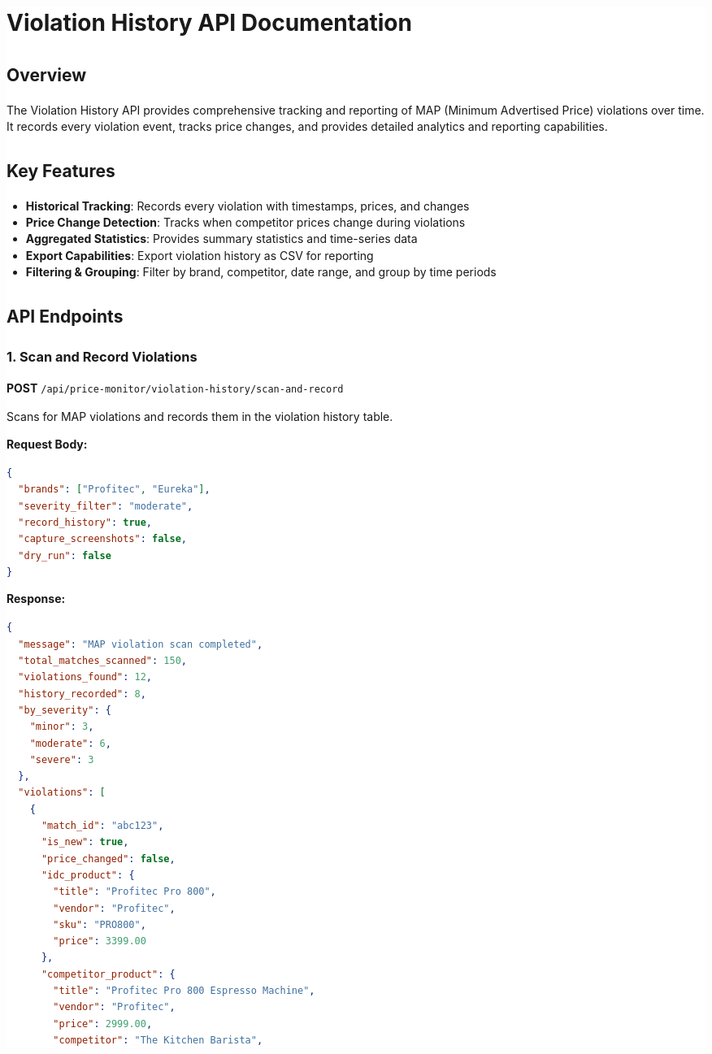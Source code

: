 # Violation History API Documentation

## Overview

The Violation History API provides comprehensive tracking and reporting of MAP (Minimum Advertised Price) violations over time. It records every violation event, tracks price changes, and provides detailed analytics and reporting capabilities.

## Key Features

- **Historical Tracking**: Records every violation with timestamps, prices, and changes
- **Price Change Detection**: Tracks when competitor prices change during violations
- **Aggregated Statistics**: Provides summary statistics and time-series data
- **Export Capabilities**: Export violation history as CSV for reporting
- **Filtering & Grouping**: Filter by brand, competitor, date range, and group by time periods

## API Endpoints

### 1. Scan and Record Violations

**POST** `/api/price-monitor/violation-history/scan-and-record`

Scans for MAP violations and records them in the violation history table.

**Request Body:**
```json
{
  "brands": ["Profitec", "Eureka"],
  "severity_filter": "moderate",
  "record_history": true,
  "capture_screenshots": false,
  "dry_run": false
}
```

**Response:**
```json
{
  "message": "MAP violation scan completed",
  "total_matches_scanned": 150,
  "violations_found": 12,
  "history_recorded": 8,
  "by_severity": {
    "minor": 3,
    "moderate": 6,
    "severe": 3
  },
  "violations": [
    {
      "match_id": "abc123",
      "is_new": true,
      "price_changed": false,
      "idc_product": {
        "title": "Profitec Pro 800",
        "vendor": "Profitec",
        "sku": "PRO800",
        "price": 3399.00
      },
      "competitor_product": {
        "title": "Profitec Pro 800 Espresso Machine",
        "vendor": "Profitec",
        "price": 2999.00,
        "competitor": "The Kitchen Barista",
```